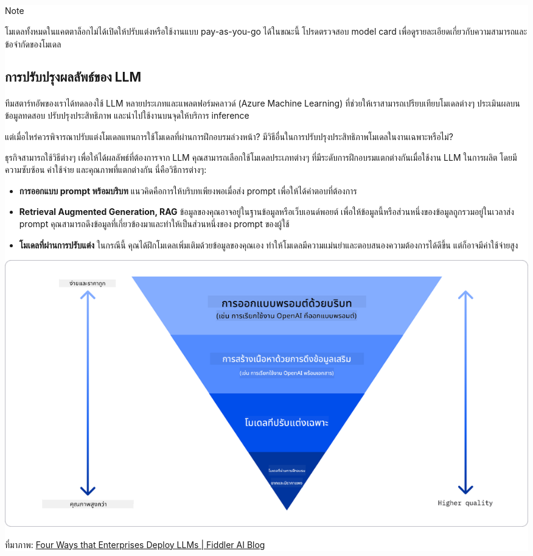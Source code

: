 > [!NOTE]
> โมเดลทั้งหมดในแคตตาล็อกไม่ได้เปิดให้ปรับแต่งหรือใช้งานแบบ pay-as-you-go ได้ในขณะนี้ โปรดตรวจสอบ model card เพื่อดูรายละเอียดเกี่ยวกับความสามารถและข้อจำกัดของโมเดล

## การปรับปรุงผลลัพธ์ของ LLM

ทีมสตาร์ทอัพของเราได้ทดลองใช้ LLM หลายประเภทและแพลตฟอร์มคลาวด์ (Azure Machine Learning) ที่ช่วยให้เราสามารถเปรียบเทียบโมเดลต่างๆ ประเมินผลบนข้อมูลทดสอบ ปรับปรุงประสิทธิภาพ และนำไปใช้งานบนจุดให้บริการ inference

แต่เมื่อไหร่ควรพิจารณาปรับแต่งโมเดลแทนการใช้โมเดลที่ผ่านการฝึกอบรมล่วงหน้า? มีวิธีอื่นในการปรับปรุงประสิทธิภาพโมเดลในงานเฉพาะหรือไม่?

ธุรกิจสามารถใช้วิธีต่างๆ เพื่อให้ได้ผลลัพธ์ที่ต้องการจาก LLM คุณสามารถเลือกใช้โมเดลประเภทต่างๆ ที่มีระดับการฝึกอบรมแตกต่างกันเมื่อใช้งาน LLM ในการผลิต โดยมีความซับซ้อน ค่าใช้จ่าย และคุณภาพที่แตกต่างกัน นี่คือวิธีการต่างๆ:

- **การออกแบบ prompt พร้อมบริบท** แนวคิดคือการให้บริบทเพียงพอเมื่อส่ง prompt เพื่อให้ได้คำตอบที่ต้องการ

- **Retrieval Augmented Generation, RAG** ข้อมูลของคุณอาจอยู่ในฐานข้อมูลหรือเว็บเอนด์พอยต์ เพื่อให้ข้อมูลนี้หรือส่วนหนึ่งของข้อมูลถูกรวมอยู่ในเวลาส่ง prompt คุณสามารถดึงข้อมูลที่เกี่ยวข้องมาและทำให้เป็นส่วนหนึ่งของ prompt ของผู้ใช้

- **โมเดลที่ผ่านการปรับแต่ง** ในกรณีนี้ คุณได้ฝึกโมเดลเพิ่มเติมด้วยข้อมูลของคุณเอง ทำให้โมเดลมีความแม่นยำและตอบสนองความต้องการได้ดีขึ้น แต่ก็อาจมีค่าใช้จ่ายสูง

![LLMs deployment](../../../translated_images/Deploy.18b2d27412ec8c02871386cbe91097c7f2190a8c6e2be88f66392b411609a48c.th.png)

ที่มาภาพ: [Four Ways that Enterprises Deploy LLMs | Fiddler AI Blog](https://www.fiddler.ai/blog/four-ways-that-enterprises-deploy-llms?WT.mc_id=academic-105485-koreyst)
